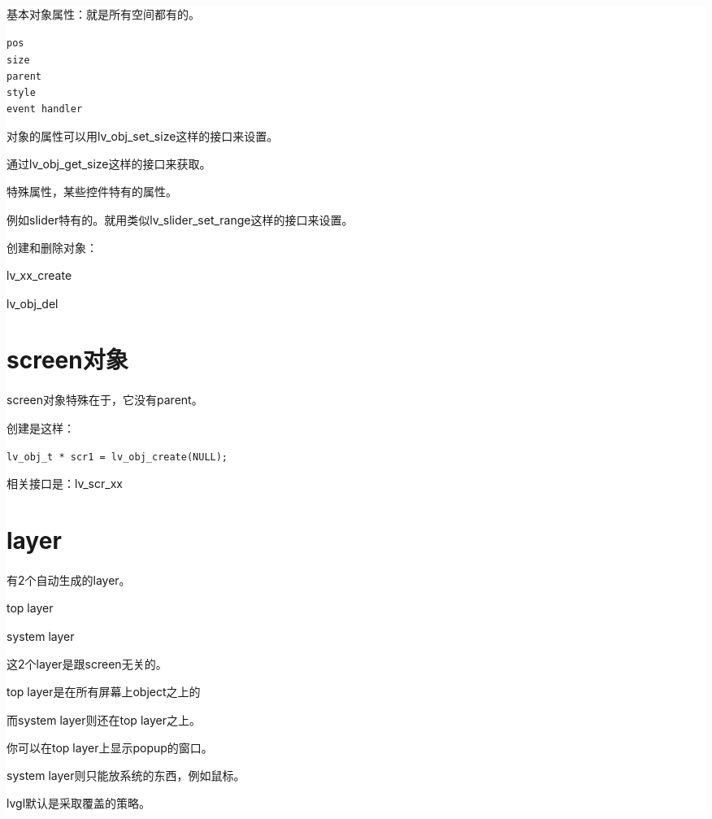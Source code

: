 基本对象属性：就是所有空间都有的。

```
pos
size
parent
style
event handler
```

对象的属性可以用lv_obj_set_size这样的接口来设置。

通过lv_obj_get_size这样的接口来获取。

特殊属性，某些控件特有的属性。

例如slider特有的。就用类似lv_slider_set_range这样的接口来设置。

创建和删除对象：

lv_xx_create

lv_obj_del



# screen对象

screen对象特殊在于，它没有parent。

创建是这样：

```
lv_obj_t * scr1 = lv_obj_create(NULL);
```

相关接口是：lv_scr_xx



# layer

有2个自动生成的layer。

top layer

system layer

这2个layer是跟screen无关的。

top layer是在所有屏幕上object之上的

而system layer则还在top layer之上。

你可以在top layer上显示popup的窗口。

system layer则只能放系统的东西，例如鼠标。

lvgl默认是采取覆盖的策略。


